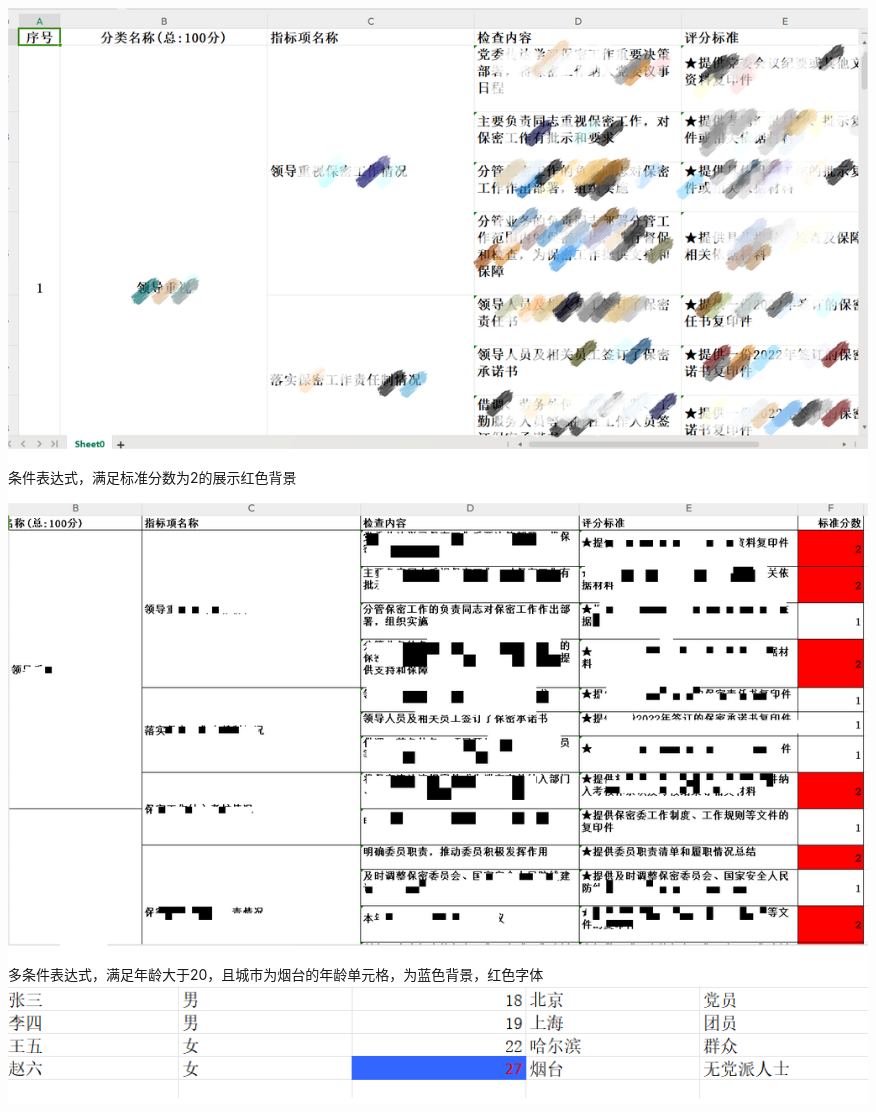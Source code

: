 ![img.png](readme/excel-2.png)

条件表达式，满足标准分数为2的展示红色背景

![img_1.png](readme/excel-条件表达式.png)

多条件表达式，满足年龄大于20，且城市为烟台的年龄单元格，为蓝色背景，红色字体
![img.png](readme/excel-多条件表达式.png)
